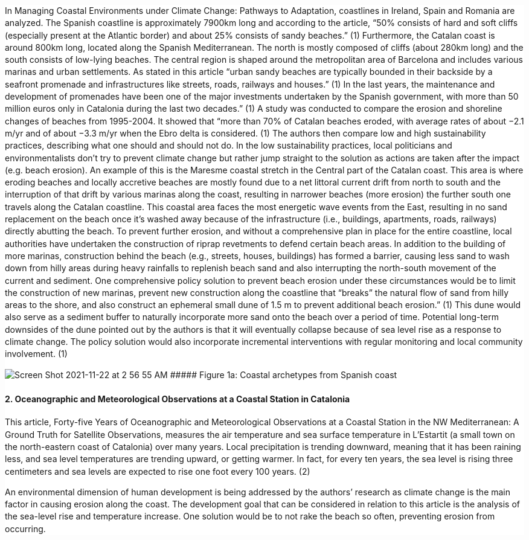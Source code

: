 In Managing Coastal Environments under Climate Change: Pathways to Adaptation, coastlines in Ireland, Spain and Romania are analyzed. The Spanish coastline is approximately 7900km long and according to the article, “50% consists of hard and soft cliffs (especially present at the Atlantic border) and about 25% consists of sandy beaches.” (1) Furthermore, the Catalan coast is around 800km long, located along the Spanish Mediterranean. The north is mostly composed of cliffs (about 280km long) and the south consists of low-lying beaches. The central region is shaped around the metropolitan area of Barcelona and includes various marinas and urban settlements. As stated in this article “urban sandy beaches are typically bounded in their backside by a seafront promenade and infrastructures like streets, roads, railways and houses.” (1) In the last years, the maintenance and development of promenades have been one of the major investments undertaken by the Spanish government, with more than 50 million euros only in Catalonia during the last two decades.” (1) A study was conducted to compare the erosion and shoreline changes of beaches from 1995-2004. It showed that “more than 70% of Catalan beaches eroded, with average rates of about −2.1 m/yr and of about −3.3 m/yr when the Ebro delta is considered. (1) The authors then compare low and high sustainability practices, describing what one should and should not do. In the low sustainability practices, local politicians and environmentalists don’t try to prevent climate change but rather jump straight to the solution as actions are taken after the impact (e.g. beach erosion). An example of this is the Maresme coastal stretch in the Central part of the Catalan coast. This area is where eroding beaches and locally accretive beaches are mostly found due to a net littoral current drift from north to south and the interruption of that drift by various marinas along the coast, resulting in narrower beaches (more erosion) the further south one travels along the Catalan coastline. This coastal area faces the most energetic wave events from the East, resulting in no sand replacement on the beach once it’s washed away because of the infrastructure (i.e., buildings, apartments, roads, railways) directly abutting the beach. To prevent further erosion, and without a comprehensive plan in place for the entire coastline, local authorities have undertaken the construction of riprap revetments to defend certain beach areas. In addition to the building of more marinas, construction behind the beach (e.g., streets, houses, buildings) has formed a barrier, causing less sand to wash down from hilly areas during heavy rainfalls to replenish beach sand and also interrupting the north-south movement of the current and sediment. One comprehensive policy solution to prevent beach erosion under these circumstances would be to limit the construction of new marinas, prevent new construction along the coastline that “breaks” the natural flow of sand from hilly areas to the shore, and also construct an ephemeral small dune of 1.5 m to prevent additional beach erosion.” (1) This dune would also serve as a sediment buffer to naturally incorporate more sand onto the beach over a period of time. Potential long-term downsides of the dune pointed out by the authors is that it will eventually collapse because of sea level rise as a response to climate change. The policy solution would also incorporate incremental interventions with regular monitoring and local community involvement. (1)

<img width="420" alt="Screen Shot 2021-11-22 at 2 56 55 AM" src="https://user-images.githubusercontent.com/89988425/142824150-c8970fb8-7891-4218-bc25-cedd2d9cae93.png">
##### Figure 1a: Coastal archetypes from Spanish coast

#### 2. Oceanographic and Meteorological Observations at a Coastal Station in Catalonia

This article, Forty-five Years of Oceanographic and Meteorological Observations at a Coastal Station in the NW Mediterranean: A Ground Truth for Satellite Observations, measures the air temperature and sea surface temperature in L’Estartit (a small town on the north-eastern coast of Catalonia) over many years. Local precipitation is trending downward, meaning that it has been raining less, and sea level temperatures are trending upward, or getting warmer. In fact, for every ten years, the sea level is rising three centimeters and sea levels are expected to rise one foot every 100 years. (2)

An environmental dimension of human development is being addressed by the authors’ research as climate change is the main factor in causing erosion along the coast. The development goal that can be considered in relation to this article is the analysis of the sea-level rise and temperature increase. One solution would be to not rake the beach so often, preventing erosion from occurring.
